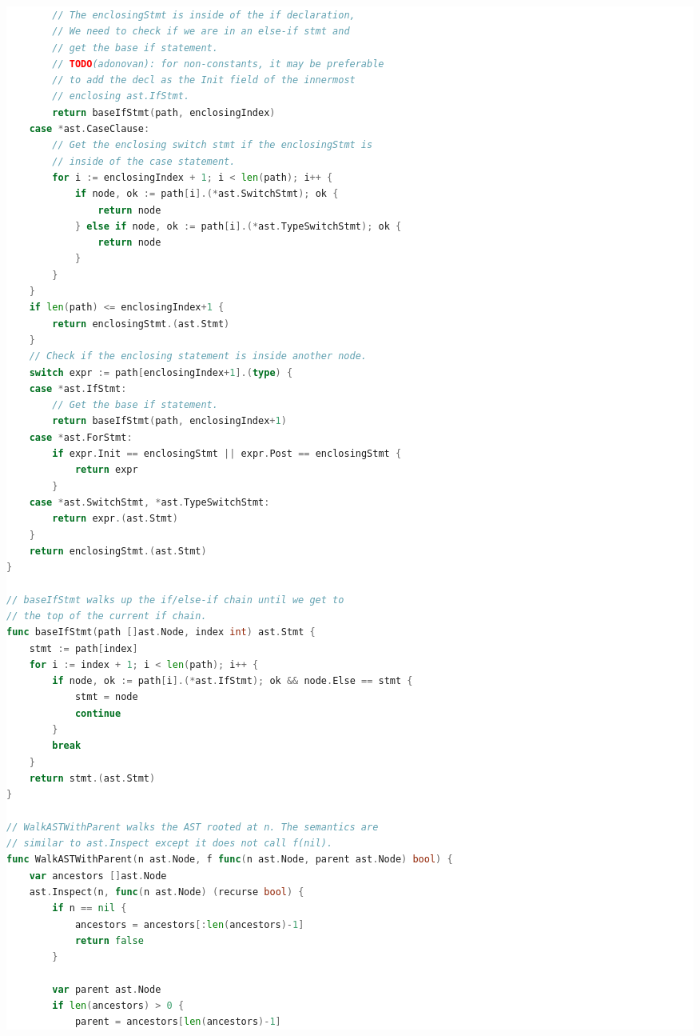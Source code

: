 ```go
		// The enclosingStmt is inside of the if declaration,
		// We need to check if we are in an else-if stmt and
		// get the base if statement.
		// TODO(adonovan): for non-constants, it may be preferable
		// to add the decl as the Init field of the innermost
		// enclosing ast.IfStmt.
		return baseIfStmt(path, enclosingIndex)
	case *ast.CaseClause:
		// Get the enclosing switch stmt if the enclosingStmt is
		// inside of the case statement.
		for i := enclosingIndex + 1; i < len(path); i++ {
			if node, ok := path[i].(*ast.SwitchStmt); ok {
				return node
			} else if node, ok := path[i].(*ast.TypeSwitchStmt); ok {
				return node
			}
		}
	}
	if len(path) <= enclosingIndex+1 {
		return enclosingStmt.(ast.Stmt)
	}
	// Check if the enclosing statement is inside another node.
	switch expr := path[enclosingIndex+1].(type) {
	case *ast.IfStmt:
		// Get the base if statement.
		return baseIfStmt(path, enclosingIndex+1)
	case *ast.ForStmt:
		if expr.Init == enclosingStmt || expr.Post == enclosingStmt {
			return expr
		}
	case *ast.SwitchStmt, *ast.TypeSwitchStmt:
		return expr.(ast.Stmt)
	}
	return enclosingStmt.(ast.Stmt)
}

// baseIfStmt walks up the if/else-if chain until we get to
// the top of the current if chain.
func baseIfStmt(path []ast.Node, index int) ast.Stmt {
	stmt := path[index]
	for i := index + 1; i < len(path); i++ {
		if node, ok := path[i].(*ast.IfStmt); ok && node.Else == stmt {
			stmt = node
			continue
		}
		break
	}
	return stmt.(ast.Stmt)
}

// WalkASTWithParent walks the AST rooted at n. The semantics are
// similar to ast.Inspect except it does not call f(nil).
func WalkASTWithParent(n ast.Node, f func(n ast.Node, parent ast.Node) bool) {
	var ancestors []ast.Node
	ast.Inspect(n, func(n ast.Node) (recurse bool) {
		if n == nil {
			ancestors = ancestors[:len(ancestors)-1]
			return false
		}

		var parent ast.Node
		if len(ancestors) > 0 {
			parent = ancestors[len(ancestors)-1]
```